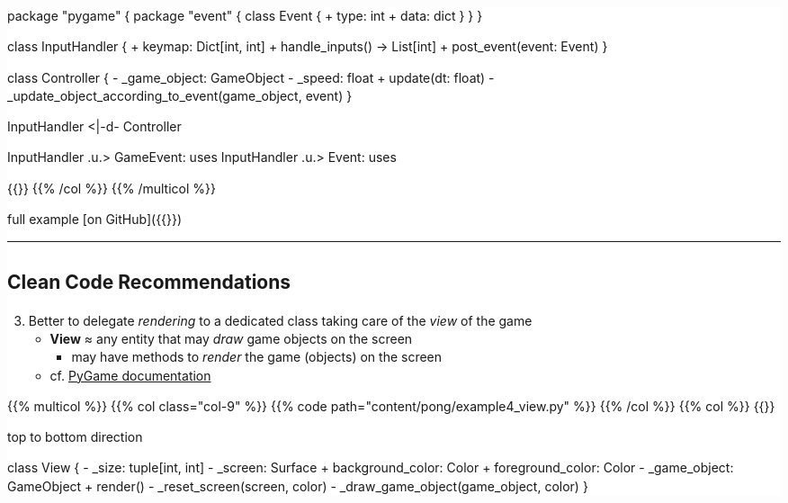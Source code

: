 package "pygame" {
    package "event" {
        class Event {
            + type: int
            + data: dict
        }
    }
}

class InputHandler {
    + keymap: Dict[int, int]
    + handle_inputs() -> List[int]
    + post_event(event: Event)
}

class Controller {
    - _game_object: GameObject
    - _speed: float
    + update(dt: float)
    - _update_object_according_to_event(game_object, event)
}

InputHandler <|-d- Controller

InputHandler .u.> GameEvent: uses
InputHandler .u.> Event: uses

{{</plantuml>}}
{{% /col %}}
{{% /multicol %}}

full example [on GitHub]({{<github-url repo="lab-snippets" path="snippets/lab1/example3_controller.py">}})

---

## Clean Code Recommendations

3. Better to delegate _rendering_ to a dedicated class taking care of the _view_ of the game
    - __View__ $\approx$ any entity that may _draw_ game objects on the screen
        + may have methods to _render_ the game (objects) on the screen
    - cf. [PyGame documentation](https://www.pygame.org/docs/ref/display.html)

{{% multicol %}}
{{% col class="col-9" %}}
{{% code path="content/pong/example4_view.py" %}}
{{% /col %}}
{{% col %}}
{{<plantuml>}}

top to bottom direction

class View {
    - _size: tuple[int, int]
    - _screen: Surface
    + background_color: Color
    + foreground_color: Color
    - _game_object: GameObject
    + render()
    - _reset_screen(screen, color)
    - _draw_game_object(game_object, color)
}
